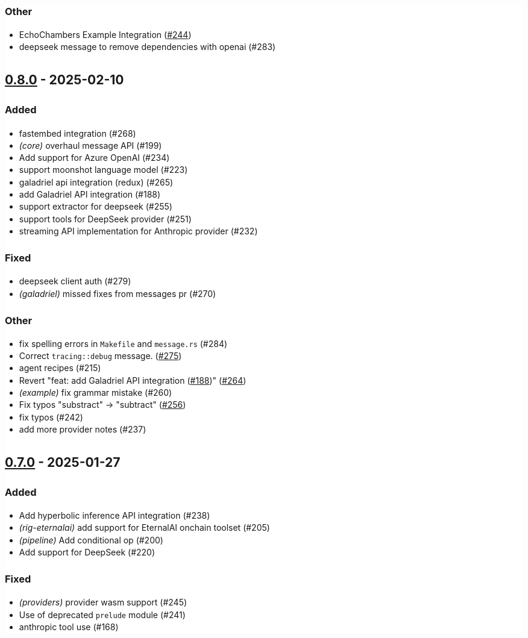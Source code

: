 ### Other

- EchoChambers Example Integration ([#244](https://github.com/0xPlaygrounds/rig/pull/244))
- deepseek message to remove dependencies with openai (#283)

## [0.8.0](https://github.com/0xPlaygrounds/rig/compare/rig-core-v0.7.0...rig-core-v0.8.0) - 2025-02-10

### Added

- fastembed integration (#268)
- *(core)* overhaul message API (#199)
- Add support for Azure OpenAI (#234)
- support moonshot language model (#223)
- galadriel api integration (redux) (#265)
- add Galadriel API integration (#188)
- support extractor for deepseek (#255)
- support tools for DeepSeek provider (#251)
- streaming API implementation for Anthropic provider (#232)

### Fixed

- deepseek client auth (#279)
- *(galadriel)* missed fixes from messages pr (#270)

### Other

- fix spelling errors in `Makefile` and `message.rs` (#284)
- Correct `tracing::debug` message. ([#275](https://github.com/0xPlaygrounds/rig/pull/275))
- agent recipes (#215)
- Revert "feat: add Galadriel API integration ([#188](https://github.com/0xPlaygrounds/rig/pull/188))" ([#264](https://github.com/0xPlaygrounds/rig/pull/264))
- *(example)* fix grammar mistake (#260)
- Fix typos  "substract" → "subtract" ([#256](https://github.com/0xPlaygrounds/rig/pull/256))
- fix typos (#242)
- add more provider notes (#237)

## [0.7.0](https://github.com/0xPlaygrounds/rig/compare/rig-core-v0.6.1...rig-core-v0.7.0) - 2025-01-27

### Added

- Add hyperbolic inference API integration (#238)
- *(rig-eternalai)* add support for EternalAI onchain toolset (#205)
- *(pipeline)* Add conditional op (#200)
- Add support for DeepSeek (#220)

### Fixed

- *(providers)* provider wasm support (#245)
- Use of deprecated `prelude` module (#241)
- anthropic tool use (#168)
